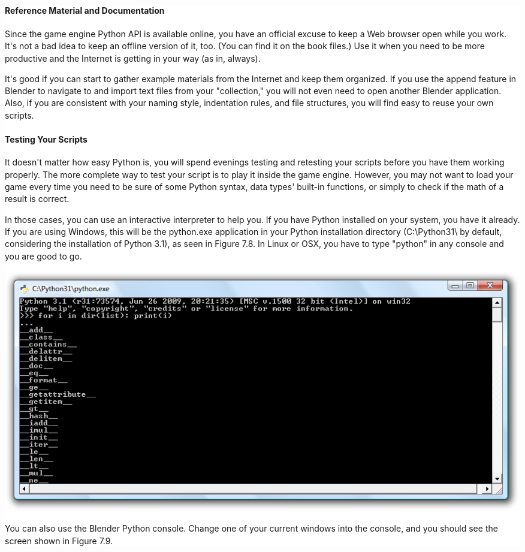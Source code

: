 #### Reference Material and Documentation

Since the game engine Python API is available online, you have an official excuse to keep a Web browser open while you work. It's not a bad idea to keep an offline version of it, too. (You can find it on the book files.) Use it when you need to be more productive and the Internet is getting in your way (as in, always).

It's good if you can start to gather example materials from the Internet and keep them organized. If you use the append feature in Blender to navigate to and import text files from your "collection," you will not even need to open another Blender application. Also, if you are consistent with your naming style, indentation rules, and file structures, you will find easy to reuse your own scripts.

#### Testing Your Scripts

It doesn't matter how easy Python is, you will spend evenings testing and retesting your scripts before you have them working properly. The more complete way to test your script is to play it inside the game engine. However, you may not want to load your game every time you need to be sure of some Python syntax, data types' built-in functions, or simply to check if the math of a result is correct.

In those cases, you can use an interactive interpreter to help you. If you have Python installed on your system, you have it already. If you are using Windows, this will be the python.exe application in your Python installation directory (C:\Python31\ by default, considering the installation of Python 3.1), as seen in Figure 7.8. In Linux or OSX, you have to type "python" in any console and you are good to go.

![Python IDE](../figures/Chapter7/Fig07-08.png)

You can also use the Blender Python console. Change one of your current windows into the console, and you should see the screen shown in Figure 7.9.
